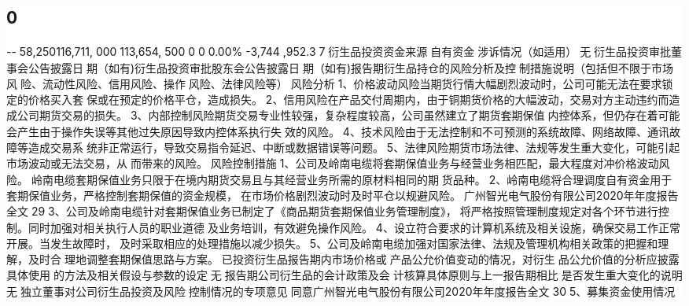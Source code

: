 0
--
--
58,250116,711,
000
113,654,
500
0
0
0.00%
-3,744
,952.3
7
衍生品投资资金来源
自有资金
涉诉情况（如适用）
无
衍生品投资审批董事会公告披露日
期（如有)衍生品投资审批股东会公告披露日
期（如有)报告期衍生品持仓的风险分析及控
制措施说明（包括但不限于市场风
险、流动性风险、信用风险、操作
风险、法律风险等）
风险分析
1、价格波动风险当期货行情大幅剧烈波动时，公司可能无法在要求锁定的价格买入套
保或在预定的价格平仓，造成损失。
2、信用风险在产品交付周期内，由于铜期货价格的大幅波动，交易对方主动违约而造
成公司期货交易的损失。
3、内部控制风险期货交易专业性较强，复杂程度较高，公司虽然建立了期货套期保值
内控体系，但仍存在着可能会产生由于操作失误等其他过失原因导致内控体系执行失
效的风险。
4、技术风险由于无法控制和不可预测的系统故障、网络故障、通讯故障等造成交易系
统非正常运行，导致交易指令延迟、中断或数据错误等问题。
5、法律风险期货市场法律、法规等发生重大变化，可能引起市场波动或无法交易，从
而带来的风险。
风险控制措施
1、公司及岭南电缆将套期保值业务与经营业务相匹配，最大程度对冲价格波动风险。
岭南电缆套期保值业务只限于在境内期货交易且与其经营业务所需的原材料相同的期
货品种。
2、岭南电缆将合理调度自有资金用于套期保值业务，严格控制套期保值的资金规模，
在市场价格剧烈波动时及时平仓以规避风险。
广州智光电气股份有限公司2020年年度报告全文
29
3、公司及岭南电缆针对套期保值业务已制定了《商品期货套期保值业务管理制度》，
将严格按照管理制度规定对各个环节进行控制。同时加强对相关执行人员的职业道德
及业务培训，有效避免操作风险。
4、设立符合要求的计算机系统及相关设施，确保交易工作正常开展。当发生故障时，
及时采取相应的处理措施以减少损失。
5、公司及岭南电缆加强对国家法律、法规及管理机构相关政策的把握和理解，及时合
理地调整套期保值思路与方案。
已投资衍生品报告期内市场价格或
产品公允价值变动的情况，对衍生
品公允价值的分析应披露具体使用
的方法及相关假设与参数的设定
无
报告期公司衍生品的会计政策及会
计核算具体原则与上一报告期相比
是否发生重大变化的说明
无
独立董事对公司衍生品投资及风险
控制情况的专项意见
同意广州智光电气股份有限公司2020年年度报告全文
30
5、募集资金使用情况
